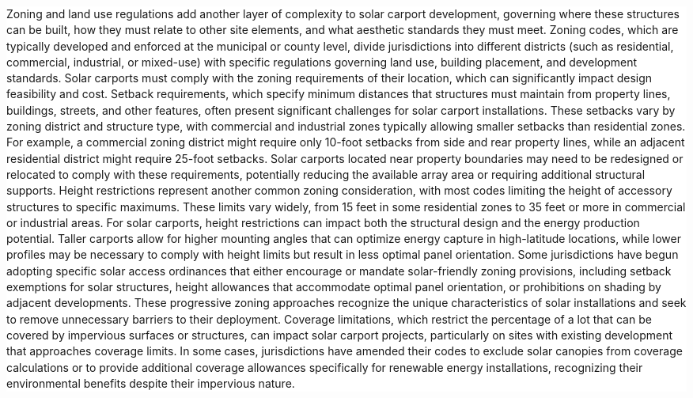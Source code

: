 Zoning and land use regulations add another layer of complexity to solar carport development, governing where these structures can be built, how they must relate to other site elements, and what aesthetic standards they must meet. Zoning codes, which are typically developed and enforced at the municipal or county level, divide jurisdictions into different districts (such as residential, commercial, industrial, or mixed-use) with specific regulations governing land use, building placement, and development standards. Solar carports must comply with the zoning requirements of their location, which can significantly impact design feasibility and cost. Setback requirements, which specify minimum distances that structures must maintain from property lines, buildings, streets, and other features, often present significant challenges for solar carport installations. These setbacks vary by zoning district and structure type, with commercial and industrial zones typically allowing smaller setbacks than residential zones. For example, a commercial zoning district might require only 10-foot setbacks from side and rear property lines, while an adjacent residential district might require 25-foot setbacks. Solar carports located near property boundaries may need to be redesigned or relocated to comply with these requirements, potentially reducing the available array area or requiring additional structural supports. Height restrictions represent another common zoning consideration, with most codes limiting the height of accessory structures to specific maximums. These limits vary widely, from 15 feet in some residential zones to 35 feet or more in commercial or industrial areas. For solar carports, height restrictions can impact both the structural design and the energy production potential. Taller carports allow for higher mounting angles that can optimize energy capture in high-latitude locations, while lower profiles may be necessary to comply with height limits but result in less optimal panel orientation. Some jurisdictions have begun adopting specific solar access ordinances that either encourage or mandate solar-friendly zoning provisions, including setback exemptions for solar structures, height allowances that accommodate optimal panel orientation, or prohibitions on shading by adjacent developments. These progressive zoning approaches recognize the unique characteristics of solar installations and seek to remove unnecessary barriers to their deployment. Coverage limitations, which restrict the percentage of a lot that can be covered by impervious surfaces or structures, can impact solar carport projects, particularly on sites with existing development that approaches coverage limits. In some cases, jurisdictions have amended their codes to exclude solar canopies from coverage calculations or to provide additional coverage allowances specifically for renewable energy installations, recognizing their environmental benefits despite their impervious nature.
